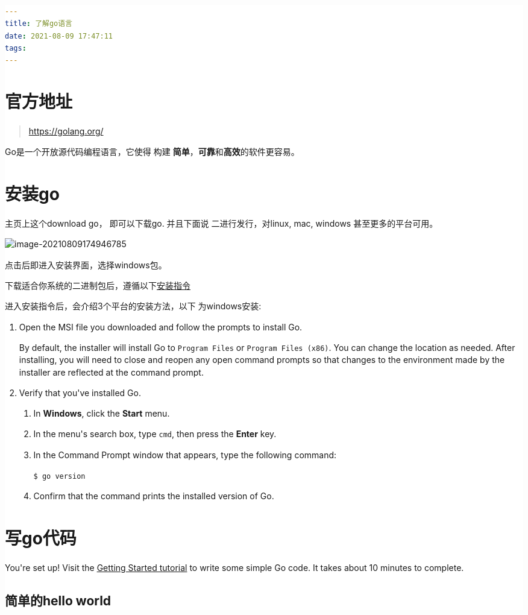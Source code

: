 ```yaml
---
title: 了解go语言
date: 2021-08-09 17:47:11
tags:
---
```




# 官方地址

> https://golang.org/

Go是一个开放源代码编程语言，它使得 构建 **简单**，**可靠**和**高效**的软件更容易。

# 安装go

主页上这个download go， 即可以下载go. 并且下面说 二进行发行，对linux, mac, windows 甚至更多的平台可用。

![image-20210809174946785](http://myapp.img.mykernel.cn/image-20210809174946785.png)

点击后即进入安装界面，选择windows包。

下载适合你系统的二进制包后，遵循以下[安装指令](https://golang.org/doc/install)

进入安装指令后，会介绍3个平台的安装方法，以下 为windows安装:

1. Open the MSI file you downloaded and follow the prompts to install Go.

   By default, the installer will install Go to `Program Files` or `Program Files (x86)`. You can change the location as needed. After installing, you will need to close and reopen any open command prompts so that changes to the environment made by the installer are reflected at the command prompt.

2. Verify that you've installed Go.

   1. In **Windows**, click the **Start** menu.

   2. In the menu's search box, type `cmd`, then press the **Enter** key.

   3. In the Command Prompt window that appears, type the following command:

      ```
      $ go version
      ```

   4. Confirm that the command prints the installed version of Go.

# 写go代码

You're set up! Visit the [Getting Started tutorial](https://golang.org/doc/tutorial/getting-started.html) to write some simple Go code. It takes about 10 minutes to complete.

## 简单的hello world
